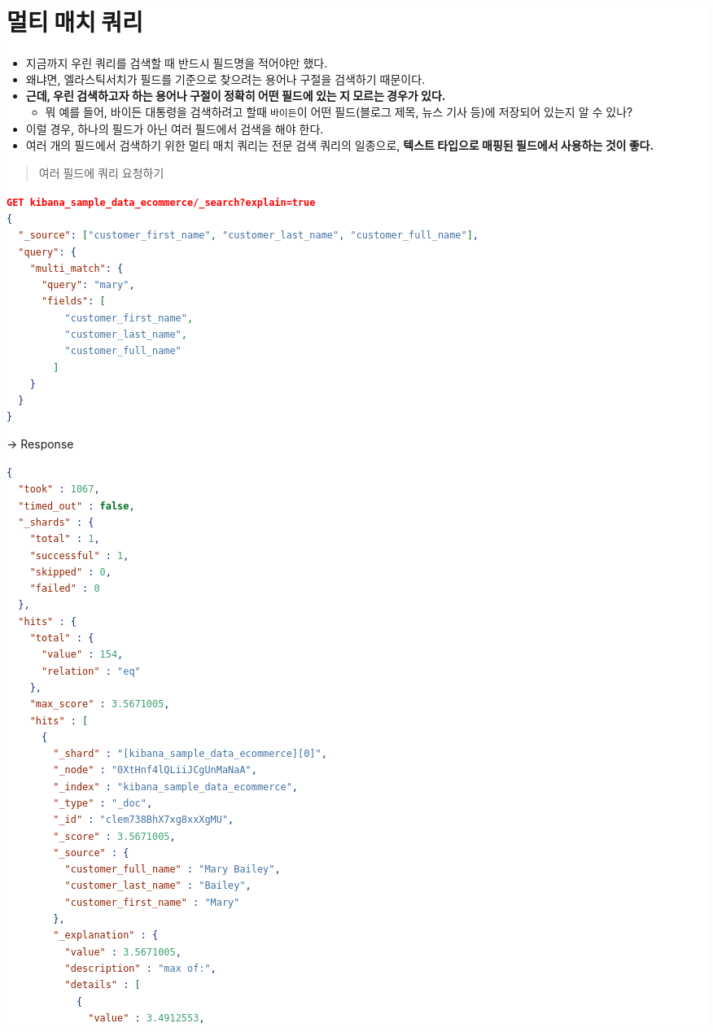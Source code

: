 # 멀티 매치 쿼리

- 지금까지 우린 쿼리를 검색할 때 반드시 필드명을 적어야만 했다.
- 왜냐면, 엘라스틱서치가 필드를 기준으로 찾으려는 용어나 구절을 검색하기 때문이다.
- **근데, 우린 검색하고자 하는 용어나 구절이 정확히 어떤 필드에 있는 지 모르는 경우가 있다.**
  - 뭐 예를 들어, 바이든 대통령을 검색하려고 할때 `바이든`이 어떤 필드(블로그 제목, 뉴스 기사 등)에 저장되어 있는지 알 수 있나?
- 이럴 경우, 하나의 필드가 아닌 여러 필드에서 검색을 해야 한다.
- 여러 개의 필드에서 검색하기 위한 멀티 매치 쿼리는 전문 검색 쿼리의 일종으로, **텍스트 타입으로 매핑된 필드에서 사용하는 것이 좋다.**

> 여러 필드에 쿼리 요청하기

```json
GET kibana_sample_data_ecommerce/_search?explain=true
{
  "_source": ["customer_first_name", "customer_last_name", "customer_full_name"],
  "query": {
    "multi_match": {
      "query": "mary",
      "fields": [
          "customer_first_name",
          "customer_last_name",
          "customer_full_name"
        ]
    }
  }
}
```
-> Response
```json
{
  "took" : 1067,
  "timed_out" : false,
  "_shards" : {
    "total" : 1,
    "successful" : 1,
    "skipped" : 0,
    "failed" : 0
  },
  "hits" : {
    "total" : {
      "value" : 154,
      "relation" : "eq"
    },
    "max_score" : 3.5671005,
    "hits" : [
      {
        "_shard" : "[kibana_sample_data_ecommerce][0]",
        "_node" : "0XtHnf4lQLiiJCgUnMaNaA",
        "_index" : "kibana_sample_data_ecommerce",
        "_type" : "_doc",
        "_id" : "clem738BhX7xg8xxXgMU",
        "_score" : 3.5671005,
        "_source" : {
          "customer_full_name" : "Mary Bailey",
          "customer_last_name" : "Bailey",
          "customer_first_name" : "Mary"
        },
        "_explanation" : {
          "value" : 3.5671005,
          "description" : "max of:",
          "details" : [
            {
              "value" : 3.4912553,
```